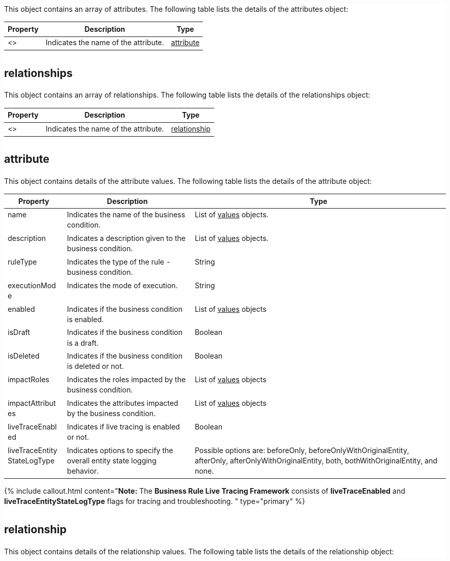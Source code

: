 This object contains an array of attributes. The following table lists the details of the attributes object:

| Property | Description | Type | 
|----------|-------------|------|
| <<AttrName>> | Indicates the name of the attribute. | [attribute](#attribute) |

## relationships

This object contains an array of relationships. The following table lists the details of the relationships object: 

| Property | Description | Type | 
|----------|-------------|------|
| <<RelName>> | Indicates the name of the attribute. | [relationship](#relationship) |

## attribute

This object contains details of the attribute values. The following table lists the details of the attribute object:

| Property | Description | Type | 
|----------|-------------|------|
| name | Indicates the name of the business condition. | List of [values](#values) objects. |
| description | Indicates a description given to the business condition. | List of [values](#values) objects. |
| ruleType | Indicates the type of the rule - business condition. | String |
| executionMode | Indicates the mode of execution. | String |
| enabled | Indicates if the business condition is enabled. | List of [values](#values) objects |
| isDraft | Indicates if the business condition is a draft. | Boolean |
| isDeleted | Indicates if the business condition is deleted or not. | Boolean |
| impactRoles | Indicates the roles impacted by the business condition. | List of [values](#values) objects |
| impactAttributes | Indicates the attributes impacted by the business condition. | List of [values](#values) objects |
| liveTraceEnabled | Indicates if live tracing is enabled or not. | Boolean |
| liveTraceEntityStateLogType | Indicates options to specify the overall entity state logging behavior. | Possible options are: beforeOnly, beforeOnlyWithOriginalEntity, afterOnly, afterOnlyWithOriginalEntity, both, bothWithOriginalEntity, and none. |

{% include callout.html content="**Note:** 
The **Business Rule Live Tracing Framework** consists of **liveTraceEnabled** and **liveTraceEntityStateLogType** flags for tracing and troubleshooting.
" type="primary" %}


## relationship

This object contains details of the relationship values. The following table lists the details of the relationship object: 
